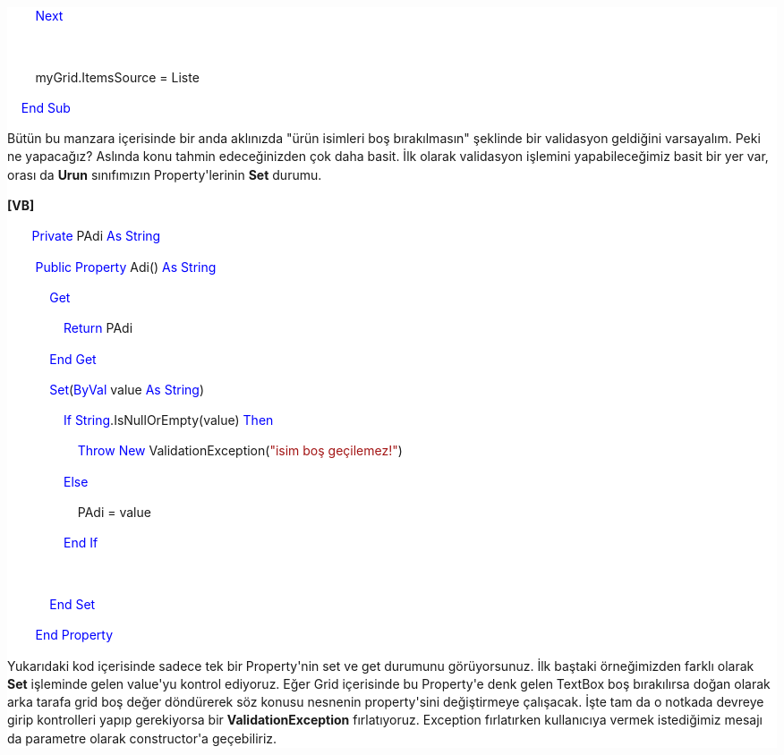         <span style="color: blue;">Next</span>

 

        myGrid.ItemsSource = Liste

    <span style="color: blue;">End</span> <span
style="color: blue;">Sub</span>

Bütün bu manzara içerisinde bir anda aklınızda "ürün isimleri boş
bırakılmasın" şeklinde bir validasyon geldiğini varsayalım. Peki ne
yapacağız? Aslında konu tahmin edeceğinizden çok daha basit. İlk olarak
validasyon işlemini yapabileceğimiz basit bir yer var, orası da **Urun**
sınıfımızın Property'lerinin **Set** durumu.

**[VB]**

       <span style="color: blue;">Private</span> PAdi <span
style="color: blue;">As</span> <span style="color: blue;">String</span>

        <span style="color: blue;">Public</span> <span
style="color: blue;">Property</span> Adi() <span
style="color: blue;">As</span> <span style="color: blue;">String</span>

            <span style="color: blue;">Get</span>

                <span style="color: blue;">Return</span> PAdi

            <span style="color: blue;">End</span> <span
style="color: blue;">Get</span>

            <span style="color: blue;">Set</span>(<span
style="color: blue;">ByVal</span> value <span
style="color: blue;">As</span> <span style="color: blue;">String</span>)

                <span style="color: blue;">If</span> <span
style="color: blue;">String</span>.IsNullOrEmpty(value) <span
style="color: blue;">Then</span>

                    <span style="color: blue;">Throw</span> <span
style="color: blue;">New</span> ValidationException(<span
style="color: #a31515;">"isim boş geçilemez!"</span>)

                <span style="color: blue;">Else</span>

                    PAdi = value

                <span style="color: blue;">End</span> <span
style="color: blue;">If</span>

 

            <span style="color: blue;">End</span> <span
style="color: blue;">Set</span>

        <span style="color: blue;">End</span> <span
style="color: blue;">Property</span>

Yukarıdaki kod içerisinde sadece tek bir Property'nin set ve get
durumunu görüyorsunuz. İlk baştaki örneğimizden farklı olarak **Set**
işleminde gelen value'yu kontrol ediyoruz. Eğer Grid içerisinde bu
Property'e denk gelen TextBox boş bırakılırsa doğan olarak arka tarafa
grid boş değer döndürerek söz konusu nesnenin property'sini değiştirmeye
çalışacak. İşte tam da o notkada devreye girip kontrolleri yapıp
gerekiyorsa bir **ValidationException** fırlatıyoruz. Exception
fırlatırken kullanıcıya vermek istediğimiz mesajı da parametre olarak
constructor'a geçebiliriz.
